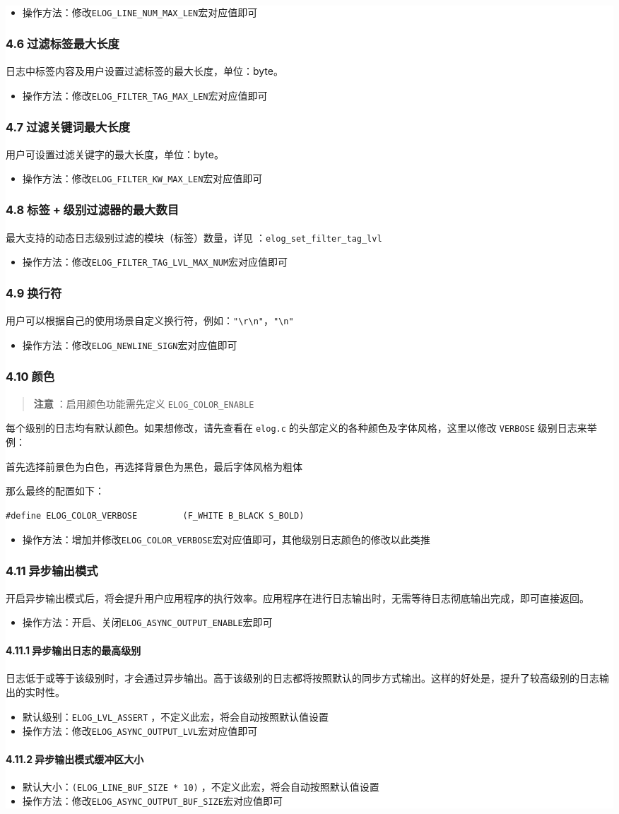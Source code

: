 - 操作方法：修改`ELOG_LINE_NUM_MAX_LEN`宏对应值即可

### 4.6 过滤标签最大长度

日志中标签内容及用户设置过滤标签的最大长度，单位：byte。

- 操作方法：修改`ELOG_FILTER_TAG_MAX_LEN`宏对应值即可

### 4.7 过滤关键词最大长度

用户可设置过滤关键字的最大长度，单位：byte。

- 操作方法：修改`ELOG_FILTER_KW_MAX_LEN`宏对应值即可

### 4.8  标签 + 级别过滤器的最大数目

最大支持的动态日志级别过滤的模块（标签）数量，详见 ：`elog_set_filter_tag_lvl`

- 操作方法：修改`ELOG_FILTER_TAG_LVL_MAX_NUM`宏对应值即可

### 4.9 换行符

用户可以根据自己的使用场景自定义换行符，例如：`"\r\n"`，`"\n"`

- 操作方法：修改`ELOG_NEWLINE_SIGN`宏对应值即可

### 4.10 颜色

> **注意** ：启用颜色功能需先定义 `ELOG_COLOR_ENABLE`

每个级别的日志均有默认颜色。如果想修改，请先查看在 `elog.c` 的头部定义的各种颜色及字体风格，这里以修改 `VERBOSE` 级别日志来举例：

首先选择前景色为白色，再选择背景色为黑色，最后字体风格为粗体

那么最终的配置如下：

```
#define ELOG_COLOR_VERBOSE         (F_WHITE B_BLACK S_BOLD)
```

- 操作方法：增加并修改`ELOG_COLOR_VERBOSE`宏对应值即可，其他级别日志颜色的修改以此类推

### 4.11 异步输出模式

开启异步输出模式后，将会提升用户应用程序的执行效率。应用程序在进行日志输出时，无需等待日志彻底输出完成，即可直接返回。

- 操作方法：开启、关闭`ELOG_ASYNC_OUTPUT_ENABLE`宏即可

#### 4.11.1 异步输出日志的最高级别

日志低于或等于该级别时，才会通过异步输出。高于该级别的日志都将按照默认的同步方式输出。这样的好处是，提升了较高级别的日志输出的实时性。

- 默认级别：`ELOG_LVL_ASSERT` ，不定义此宏，将会自动按照默认值设置
- 操作方法：修改`ELOG_ASYNC_OUTPUT_LVL`宏对应值即可

#### 4.11.2 异步输出模式缓冲区大小

- 默认大小：`(ELOG_LINE_BUF_SIZE * 10)` ，不定义此宏，将会自动按照默认值设置
- 操作方法：修改`ELOG_ASYNC_OUTPUT_BUF_SIZE`宏对应值即可
